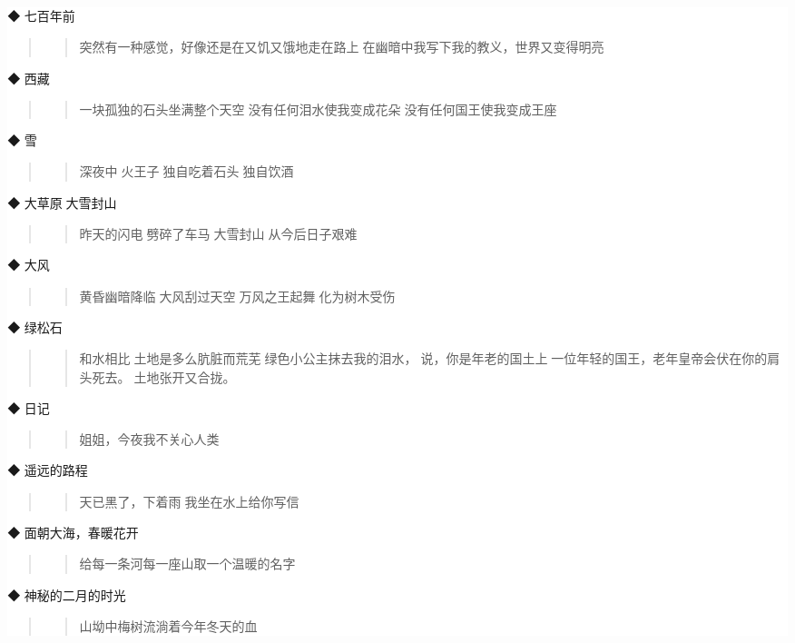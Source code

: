 
◆ 七百年前

>> 突然有一种感觉，好像还是在又饥又饿地走在路上
在幽暗中我写下我的教义，世界又变得明亮


◆ 西藏

>> 一块孤独的石头坐满整个天空
没有任何泪水使我变成花朵
没有任何国王使我变成王座


◆ 雪

>> 深夜中 火王子 独自吃着石头 独自饮酒


◆ 大草原 大雪封山

>> 昨天的闪电
劈碎了车马
大雪封山
从今后日子艰难


◆ 大风

>> 黄昏幽暗降临
大风刮过天空
万风之王起舞
化为树木受伤


◆ 绿松石

>> 和水相比 土地是多么肮脏而荒芜
绿色小公主抹去我的泪水，
说，你是年老的国土上
一位年轻的国王，老年皇帝会伏在你的肩头死去。
土地张开又合拢。


◆ 日记

>> 姐姐，今夜我不关心人类


◆ 遥远的路程

>> 天已黑了，下着雨
我坐在水上给你写信


◆ 面朝大海，春暖花开

>> 给每一条河每一座山取一个温暖的名字


◆ 神秘的二月的时光

>> 山坳中梅树流淌着今年冬天的血

